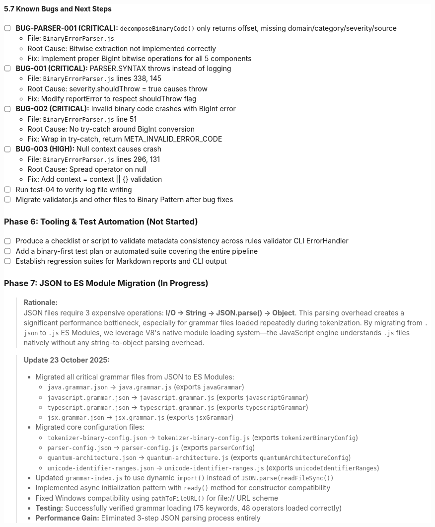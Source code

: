 #### 5.7 Known Bugs and Next Steps
- [ ] **BUG-PARSER-001 (CRITICAL):** `decomposeBinaryCode()` only returns offset, missing domain/category/severity/source
  - File: `BinaryErrorParser.js`
  - Root Cause: Bitwise extraction not implemented correctly
  - Fix: Implement proper BigInt bitwise operations for all 5 components
- [ ] **BUG-001 (CRITICAL):** PARSER.SYNTAX throws instead of logging
  - File: `BinaryErrorParser.js` lines 338, 145
  - Root Cause: severity.shouldThrow = true causes throw
  - Fix: Modify reportError to respect shouldThrow flag
- [ ] **BUG-002 (CRITICAL):** Invalid binary code crashes with BigInt error
  - File: `BinaryErrorParser.js` line 51
  - Root Cause: No try-catch around BigInt conversion
  - Fix: Wrap in try-catch, return META_INVALID_ERROR_CODE
- [ ] **BUG-003 (HIGH):** Null context causes crash
  - File: `BinaryErrorParser.js` lines 296, 131
  - Root Cause: Spread operator on null
  - Fix: Add context = context || {} validation
- [ ] Run test-04 to verify log file writing
- [ ] Migrate validator.js and other files to Binary Pattern after bug fixes

### Phase 6: Tooling & Test Automation (Not Started)
- [ ] Produce a checklist or script to validate metadata consistency across rules  validator  CLI  ErrorHandler
- [ ] Add a binary-first test plan or automated suite covering the entire pipeline
- [ ] Establish regression suites for Markdown reports and CLI output

### Phase 7: JSON to ES Module Migration (In Progress)

> **Rationale:**  
> JSON files require 3 expensive operations: **I/O → String → JSON.parse() → Object**. This parsing overhead creates a significant performance bottleneck, especially for grammar files loaded repeatedly during tokenization. By migrating from `.json` to `.js` ES Modules, we leverage V8's native module loading system—the JavaScript engine understands `.js` files natively without any string-to-object parsing overhead.

> **Update 23 October 2025:**
> - Migrated all critical grammar files from JSON to ES Modules:
>   - `java.grammar.json` → `java.grammar.js` (exports `javaGrammar`)
>   - `javascript.grammar.json` → `javascript.grammar.js` (exports `javascriptGrammar`)
>   - `typescript.grammar.json` → `typescript.grammar.js` (exports `typescriptGrammar`)
>   - `jsx.grammar.json` → `jsx.grammar.js` (exports `jsxGrammar`)
> - Migrated core configuration files:
>   - `tokenizer-binary-config.json` → `tokenizer-binary-config.js` (exports `tokenizerBinaryConfig`)
>   - `parser-config.json` → `parser-config.js` (exports `parserConfig`)
>   - `quantum-architecture.json` → `quantum-architecture.js` (exports `quantumArchitectureConfig`)
>   - `unicode-identifier-ranges.json` → `unicode-identifier-ranges.js` (exports `unicodeIdentifierRanges`)
> - Updated `grammar-index.js` to use dynamic `import()` instead of `JSON.parse(readFileSync())`
> - Implemented async initialization pattern with `ready()` method for constructor compatibility
> - Fixed Windows compatibility using `pathToFileURL()` for file:// URL scheme
> - **Testing:** Successfully verified grammar loading (75 keywords, 48 operators loaded correctly)
> - **Performance Gain:** Eliminated 3-step JSON parsing process entirely
